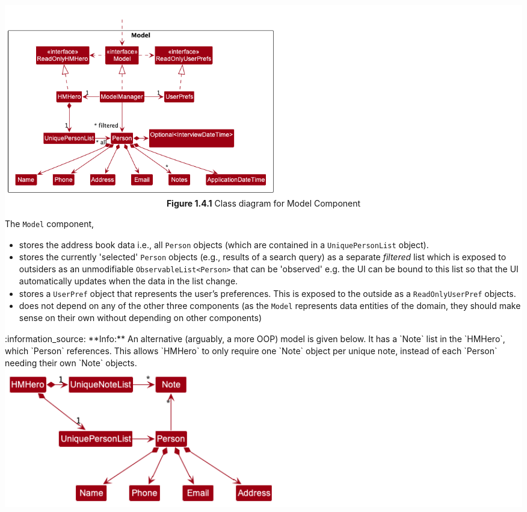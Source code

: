 <img src="images/ModelClassDiagram.png" width="450" />
<div style="width:80%;margin:0 10%;text-align:center">
    <b>Figure 1.4.1</b> Class diagram for Model Component
</div>

The `Model` component,

* stores the address book data i.e., all `Person` objects (which are contained in a `UniquePersonList` object).
* stores the currently 'selected' `Person` objects (e.g., results of a search query) as a separate _filtered_ list which is exposed to outsiders as an unmodifiable `ObservableList<Person>` that can be 'observed' e.g. the UI can be bound to this list so that the UI automatically updates when the data in the list change.
* stores a `UserPref` object that represents the user’s preferences. This is exposed to the outside as a `ReadOnlyUserPref` objects.
* does not depend on any of the other three components (as the `Model` represents data entities of the domain, they should make sense on their own without depending on other components)

<div markdown="span" class="alert alert-info">:information_source: **Info:** An alternative (arguably, a more OOP) model is given below. It has a `Note` list in the `HMHero`, which `Person` references. This allows `HMHero` to only require one `Note` object per unique note, instead of each `Person` needing their own `Note` objects.<br>

<img src="images/BetterModelClassDiagram.png" width="450" />
